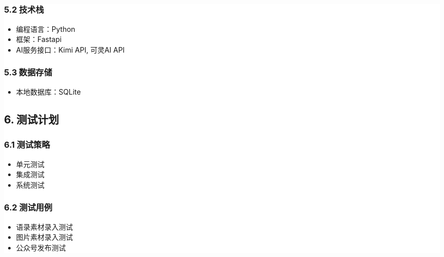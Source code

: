 ### 5.2 技术栈
- 编程语言：Python
- 框架：Fastapi
- AI服务接口：Kimi API, 可灵AI API

### 5.3 数据存储
- 本地数据库：SQLite

## 6. 测试计划
### 6.1 测试策略
- 单元测试
- 集成测试
- 系统测试

### 6.2 测试用例
- 语录素材录入测试
- 图片素材录入测试
- 公众号发布测试
